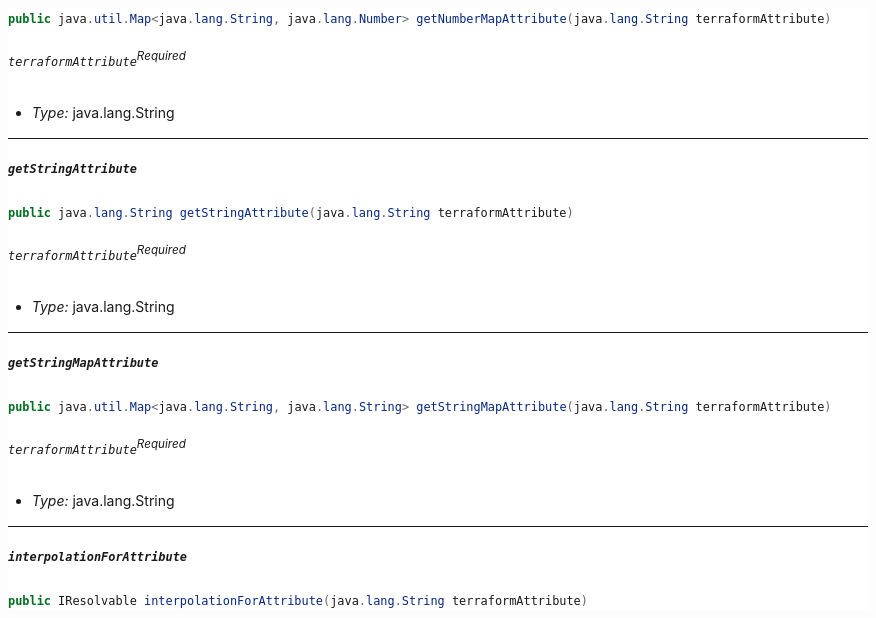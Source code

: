 ```java
public java.util.Map<java.lang.String, java.lang.Number> getNumberMapAttribute(java.lang.String terraformAttribute)
```

###### `terraformAttribute`<sup>Required</sup> <a name="terraformAttribute" id="@cdktf/provider-cloudflare.dataCloudflareRegistrarDomains.DataCloudflareRegistrarDomains.getNumberMapAttribute.parameter.terraformAttribute"></a>

- *Type:* java.lang.String

---

##### `getStringAttribute` <a name="getStringAttribute" id="@cdktf/provider-cloudflare.dataCloudflareRegistrarDomains.DataCloudflareRegistrarDomains.getStringAttribute"></a>

```java
public java.lang.String getStringAttribute(java.lang.String terraformAttribute)
```

###### `terraformAttribute`<sup>Required</sup> <a name="terraformAttribute" id="@cdktf/provider-cloudflare.dataCloudflareRegistrarDomains.DataCloudflareRegistrarDomains.getStringAttribute.parameter.terraformAttribute"></a>

- *Type:* java.lang.String

---

##### `getStringMapAttribute` <a name="getStringMapAttribute" id="@cdktf/provider-cloudflare.dataCloudflareRegistrarDomains.DataCloudflareRegistrarDomains.getStringMapAttribute"></a>

```java
public java.util.Map<java.lang.String, java.lang.String> getStringMapAttribute(java.lang.String terraformAttribute)
```

###### `terraformAttribute`<sup>Required</sup> <a name="terraformAttribute" id="@cdktf/provider-cloudflare.dataCloudflareRegistrarDomains.DataCloudflareRegistrarDomains.getStringMapAttribute.parameter.terraformAttribute"></a>

- *Type:* java.lang.String

---

##### `interpolationForAttribute` <a name="interpolationForAttribute" id="@cdktf/provider-cloudflare.dataCloudflareRegistrarDomains.DataCloudflareRegistrarDomains.interpolationForAttribute"></a>

```java
public IResolvable interpolationForAttribute(java.lang.String terraformAttribute)
```
